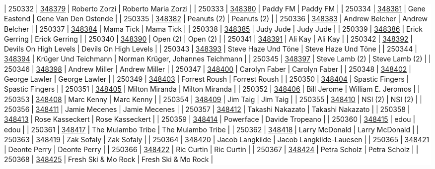| 250332 | [348379](https://www.discogs.com/artist/348379) | Roberto Zorzi | Roberto Maria Zorzi |
| 250333 | [348380](https://www.discogs.com/artist/348380) | Paddy FM | Paddy FM |
| 250334 | [348381](https://www.discogs.com/artist/348381) | Gene Eastend | Gene Van Den Ostende |
| 250335 | [348382](https://www.discogs.com/artist/348382) | Peanuts (2) | Peanuts (2) |
| 250336 | [348383](https://www.discogs.com/artist/348383) | Andrew Belcher | Andrew Belcher |
| 250337 | [348384](https://www.discogs.com/artist/348384) | Mama Tick | Mama Tick |
| 250338 | [348385](https://www.discogs.com/artist/348385) | Judy Jude | Judy Jude |
| 250339 | [348386](https://www.discogs.com/artist/348386) | Erick Gerring | Erick Gerring |
| 250340 | [348390](https://www.discogs.com/artist/348390) | Open (2) | Open (2) |
| 250341 | [348391](https://www.discogs.com/artist/348391) | Ali Kay | Ali Kay |
| 250342 | [348392](https://www.discogs.com/artist/348392) | Devils On High Levels | Devils On High Levels |
| 250343 | [348393](https://www.discogs.com/artist/348393) | Steve Haze Und Töne | Steve Haze Und Töne |
| 250344 | [348394](https://www.discogs.com/artist/348394) | Krüger Und Teichmann | Norman Krüger, Johannes Teichmann |
| 250345 | [348397](https://www.discogs.com/artist/348397) | Steve Lamb (2) | Steve Lamb (2) |
| 250346 | [348398](https://www.discogs.com/artist/348398) | Andrew Miller | Andrew Miller |
| 250347 | [348400](https://www.discogs.com/artist/348400) | Carolyn Faber | Carolyn Faber |
| 250348 | [348402](https://www.discogs.com/artist/348402) | George Lawler | George Lawler |
| 250349 | [348403](https://www.discogs.com/artist/348403) | Forrest Roush | Forrest Roush |
| 250350 | [348404](https://www.discogs.com/artist/348404) | Spastic Fingers | Spastic Fingers |
| 250351 | [348405](https://www.discogs.com/artist/348405) | Milton Miranda | Milton Miranda |
| 250352 | [348406](https://www.discogs.com/artist/348406) | Bill Jerome | William E. Jeromos |
| 250353 | [348408](https://www.discogs.com/artist/348408) | Marc Kenny | Marc Kenny |
| 250354 | [348409](https://www.discogs.com/artist/348409) | Jim Taig | Jim Taig |
| 250355 | [348410](https://www.discogs.com/artist/348410) | NSI (2) | NSI (2) |
| 250356 | [348411](https://www.discogs.com/artist/348411) | Jamie Mecenes | Jamie Mecenes |
| 250357 | [348412](https://www.discogs.com/artist/348412) | Takashi Nakazato | Takashi Nakazato |
| 250358 | [348413](https://www.discogs.com/artist/348413) | Rose Kasseckert | Rose Kasseckert |
| 250359 | [348414](https://www.discogs.com/artist/348414) | Powerface | Davide Tropeano |
| 250360 | [348415](https://www.discogs.com/artist/348415) | edou | edou |
| 250361 | [348417](https://www.discogs.com/artist/348417) | The Mulambo Tribe | The Mulambo Tribe |
| 250362 | [348418](https://www.discogs.com/artist/348418) | Larry McDonald | Larry McDonald |
| 250363 | [348419](https://www.discogs.com/artist/348419) | Zak Sofaly | Zak Sofaly |
| 250364 | [348420](https://www.discogs.com/artist/348420) | Jacob Langkilde | Jacob Langkilde-Lauesen |
| 250365 | [348421](https://www.discogs.com/artist/348421) | Deonte Perry | Deonte Perry |
| 250366 | [348422](https://www.discogs.com/artist/348422) | Ric Curtin | Ric Curtin |
| 250367 | [348424](https://www.discogs.com/artist/348424) | Petra Scholz | Petra Scholz |
| 250368 | [348425](https://www.discogs.com/artist/348425) | Fresh Ski & Mo Rock | Fresh Ski & Mo Rock |